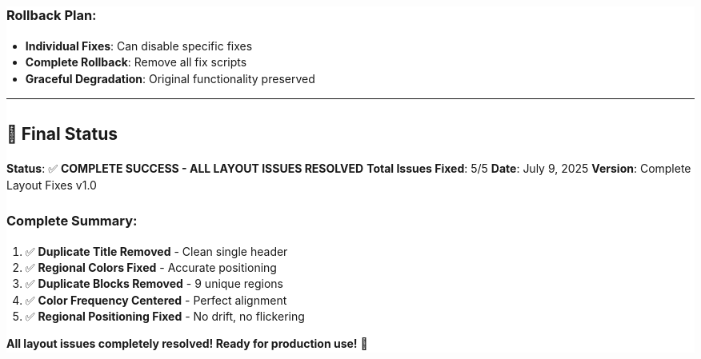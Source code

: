 ### Rollback Plan:
- **Individual Fixes**: Can disable specific fixes
- **Complete Rollback**: Remove all fix scripts
- **Graceful Degradation**: Original functionality preserved

---

## 🎉 Final Status

**Status**: ✅ **COMPLETE SUCCESS - ALL LAYOUT ISSUES RESOLVED**
**Total Issues Fixed**: 5/5
**Date**: July 9, 2025
**Version**: Complete Layout Fixes v1.0

### Complete Summary:
1. ✅ **Duplicate Title Removed** - Clean single header
2. ✅ **Regional Colors Fixed** - Accurate positioning
3. ✅ **Duplicate Blocks Removed** - 9 unique regions
4. ✅ **Color Frequency Centered** - Perfect alignment
5. ✅ **Regional Positioning Fixed** - No drift, no flickering

**All layout issues completely resolved! Ready for production use!** 🎯
